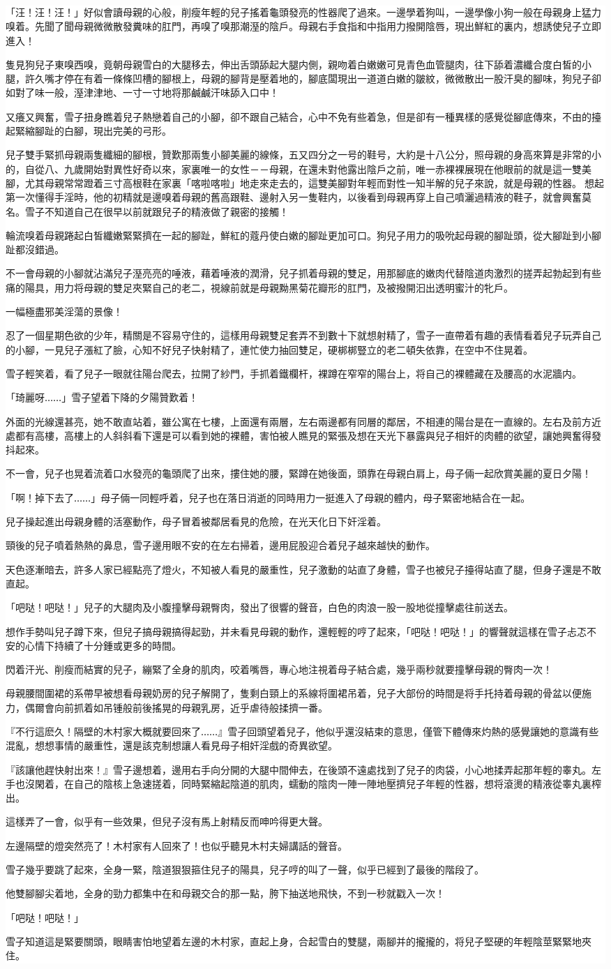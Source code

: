 「汪！汪！汪！」好似會讀母親的心般，削瘦年輕的兒子搖着龜頭發亮的性器爬了過來。一邊學着狗叫，一邊學像小狗一般在母親身上猛力嗅着。先聞了聞母親微微散發糞味的肛門，再嗅了嗅那潮溼的陰戶。母親右手食指和中指用力撥開陰唇，現出鮮紅的裏内，想誘使兒子立即進入！

隻見狗兒子東嗅西嗅，竟朝母親雪白的大腿移去，伸出舌頭舔起大腿内側，親吻着白嫩嫩可見青色血管腿肉，往下舔着濃纖合度白皙的小腿，許久嘴才停在有着一條條凹槽的腳根上，母親的腳背是壓着地的，腳底闆現出一道道白嫩的皺紋，微微散出一股汗臭的腳味，狗兒子卻如對了味一般，溼津津地、一寸一寸地将那鹹鹹汗味舔入口中！

又癢又興奮，雪子扭身瞧着兒子熱戀着自己的小腳，卻不跟自己結合，心中不免有些着急，但是卻有一種異樣的感覺從腳底傳來，不由的擡起緊縮腳趾的白腳，現出完美的弓形。

兒子雙手緊抓母親兩隻纖細的腳根，贊歎那兩隻小腳美麗的線條，五又四分之一号的鞋号，大約是十八公分，照母親的身高來算是非常的小的，自從八、九歲開始對異性好奇以來，家裏唯一的女性－－母親，在還未對他露出陰戶之前，唯一赤裸裸展現在他眼前的就是這一雙美腳，尤其母親常常蹬着三寸高根鞋在家裏「喀啦喀啦」地走來走去的，這雙美腳對年輕而對性一知半解的兒子來說，就是母親的性器。
想起第一次懂得手淫時，他的初精就是邊嗅着母親的舊高跟鞋、邊射入另一隻鞋内，以後看到母親再穿上自己噴灑過精液的鞋子，就會興奮莫名。雪子不知道自己在很早以前就跟兒子的精液做了親密的接觸！

輪流嗅着母親踡起白皙纖嫩緊緊擠在一起的腳趾，鮮紅的蔻丹使白嫩的腳趾更加可口。狗兒子用力的吸吮起母親的腳趾頭，從大腳趾到小腳趾都沒錯過。

不一會母親的小腳就沾滿兒子溼亮亮的唾液，藉着唾液的潤滑，兒子抓着母親的雙足，用那腳底的嫩肉代替陰道肉激烈的搓弄起勃起到有些痛的陽具，用力将母親的雙足夾緊自己的老二，視線前就是母親黝黑菊花瓣形的肛門，及被撥開汩出透明蜜汁的牝戶。

一幅極盡邪美淫蕩的景像！

忍了一個星期色欲的少年，精關是不容易守住的，這樣用母親雙足套弄不到數十下就想射精了，雪子一直帶着有趣的表情看着兒子玩弄自己的小腳，一見兒子漲紅了臉，心知不好兒子快射精了，連忙使力抽回雙足，硬梆梆豎立的老二頓失依靠，在空中不住晃着。

雪子輕笑着，看了兒子一眼就往陽台爬去，拉開了紗門，手抓着鐵欄杆，裸蹲在窄窄的陽台上，将自己的裸體藏在及腰高的水泥牆内。

「琦麗呀……」雪子望着下降的夕陽贊歎着！

外面的光線還甚亮，她不敢直站着，雖公寓在七樓，上面還有兩層，左右兩邊都有同層的鄰居，不相連的陽台是在一直線的。左右及前方近處都有高樓，高樓上的人斜斜看下還是可以看到她的裸體，害怕被人瞧見的緊張及想在天光下暴露與兒子相奸的肉體的欲望，讓她興奮得發抖起來。

不一會，兒子也晃着流着口水發亮的龜頭爬了出來，摟住她的腰，緊蹲在她後面，頭靠在母親白肩上，母子倆一起欣賞美麗的夏日夕陽！

「啊！掉下去了……」母子倆一同輕呼着，兒子也在落日消逝的同時用力一挺進入了母親的體内，母子緊密地結合在一起。

兒子操起進出母親身體的活塞動作，母子冒着被鄰居看見的危險，在光天化日下奸淫着。

頸後的兒子噴着熱熱的鼻息，雪子邊用眼不安的在左右掃着，邊用屁股迎合着兒子越來越快的動作。

天色逐漸暗去，許多人家已經點亮了燈火，不知被人看見的嚴重性，兒子激動的站直了身體，雪子也被兒子擡得站直了腿，但身子還是不敢直起。

「吧哒！吧哒！」兒子的大腿肉及小腹撞擊母親臀肉，發出了很響的聲音，白色的肉浪一股一股地從撞擊處往前送去。

想作手勢叫兒子蹲下來，但兒子搞母親搞得起勁，并未看見母親的動作，還輕輕的哼了起來，「吧哒！吧哒！」的響聲就這樣在雪子忐忑不安的心情下持續了十分鍾或更多的時間。

閃着汗光、削瘦而結實的兒子，繃緊了全身的肌肉，咬着嘴唇，專心地注視着母子結合處，幾乎兩秒就要撞擊母親的臀肉一次！

母親腰間圍裙的系帶早被想看母親奶房的兒子解開了，隻剩白頸上的系線将圍裙吊着，兒子大部份的時間是将手托持着母親的骨盆以便施力，偶爾會向前抓着如吊锺般前後搖晃的母親乳房，近乎虐待般揉擠一番。

『不行這麽久！隔壁的木村家大概就要回來了……』雪子回頭望着兒子，他似乎還沒結束的意思，僅管下體傳來灼熱的感覺讓她的意識有些混亂，想想事情的嚴重性，還是該克制想讓人看見母子相奸淫戲的奇異欲望。

『該讓他趕快射出來！』雪子邊想着，邊用右手向分開的大腿中間伸去，在後頭不遠處找到了兒子的肉袋，小心地揉弄起那年輕的睾丸。左手也沒閑着，在自己的陰核上急速搓着，同時緊縮起陰道的肌肉，蠕動的陰肉一陣一陣地壓擠兒子年輕的性器，想将滾燙的精液從睾丸裏榨出。

這樣弄了一會，似乎有一些效果，但兒子沒有馬上射精反而呻吟得更大聲。

左邊隔壁的燈突然亮了！木村家有人回來了！也似乎聽見木村夫婦講話的聲音。

雪子幾乎要跳了起來，全身一緊，陰道狠狠箍住兒子的陽具，兒子哼的叫了一聲，似乎已經到了最後的階段了。

他雙腳腳尖着地，全身的勁力都集中在和母親交合的那一點，胯下抽送地飛快，不到一秒就戳入一次！

「吧哒！吧哒！」

雪子知道這是緊要關頭，眼睛害怕地望着左邊的木村家，直起上身，合起雪白的雙腿，兩腳并的攏攏的，将兒子堅硬的年輕陰莖緊緊地夾住。
